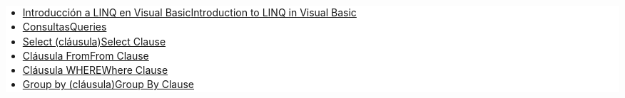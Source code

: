 - [<span data-ttu-id="f7719-188">Introducción a LINQ en Visual Basic</span><span class="sxs-lookup"><span data-stu-id="f7719-188">Introduction to LINQ in Visual Basic</span></span>](../../programming-guide/language-features/linq/introduction-to-linq.md)
- [<span data-ttu-id="f7719-189">Consultas</span><span class="sxs-lookup"><span data-stu-id="f7719-189">Queries</span></span>](index.md)
- [<span data-ttu-id="f7719-190">Select (cláusula)</span><span class="sxs-lookup"><span data-stu-id="f7719-190">Select Clause</span></span>](select-clause.md)
- [<span data-ttu-id="f7719-191">Cláusula From</span><span class="sxs-lookup"><span data-stu-id="f7719-191">From Clause</span></span>](from-clause.md)
- [<span data-ttu-id="f7719-192">Cláusula WHERE</span><span class="sxs-lookup"><span data-stu-id="f7719-192">Where Clause</span></span>](where-clause.md)
- [<span data-ttu-id="f7719-193">Group by (cláusula)</span><span class="sxs-lookup"><span data-stu-id="f7719-193">Group By Clause</span></span>](group-by-clause.md)
